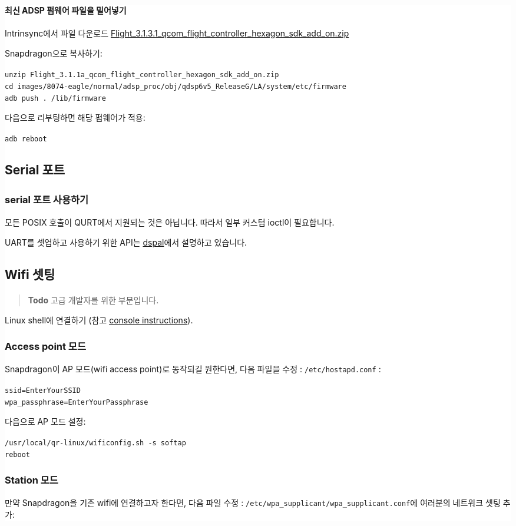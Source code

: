 #### 최신 ADSP 펌웨어 파일을 밀어넣기

Intrinsync에서 파일 다운로드 [Flight_3.1.3.1_qcom_flight_controller_hexagon_sdk_add_on.zip](https://support.intrinsyc.com/attachments/download/1571/Flight_3.1.3.1_qcom_flight_controller_hexagon_sdk_add_on.zip)

Snapdragon으로 복사하기:

```
unzip Flight_3.1.1a_qcom_flight_controller_hexagon_sdk_add_on.zip
cd images/8074-eagle/normal/adsp_proc/obj/qdsp6v5_ReleaseG/LA/system/etc/firmware
adb push . /lib/firmware
```

다음으로 리부팅하면 해당 펌웨어가 적용:

```
adb reboot
```


## Serial 포트

### serial 포트 사용하기

모든 POSIX 호출이 QURT에서 지원되는 것은 아닙니다. 따라서 일부 커스텀 ioctl이 필요합니다.

UART를 셋업하고 사용하기 위한 API는  [dspal](https://github.com/PX4/dspal/blob/master/include/dev_fs_lib_serial.h)에서 설명하고 있습니다.

## Wifi 셋팅

> **Todo** 고급 개발자를 위한 부분입니다.

Linux shell에 연결하기 (참고 [console instructions](../debug/system_console.md#snapdragon-flight-wiring-the-console)).

### Access point 모드

Snapdragon이 AP 모드(wifi access point)로 동작되길 원한다면, 다음 파일을 수정 : `/etc/hostapd.conf` :

```
ssid=EnterYourSSID
wpa_passphrase=EnterYourPassphrase
```

다음으로 AP 모드 설정:

```
/usr/local/qr-linux/wificonfig.sh -s softap
reboot
```

### Station 모드

만약 Snapdragon을 기존 wifi에 연결하고자 한다면, 다음 파일 수정 :
`/etc/wpa_supplicant/wpa_supplicant.conf`에 여러분의 네트워크 셋팅 추가:
